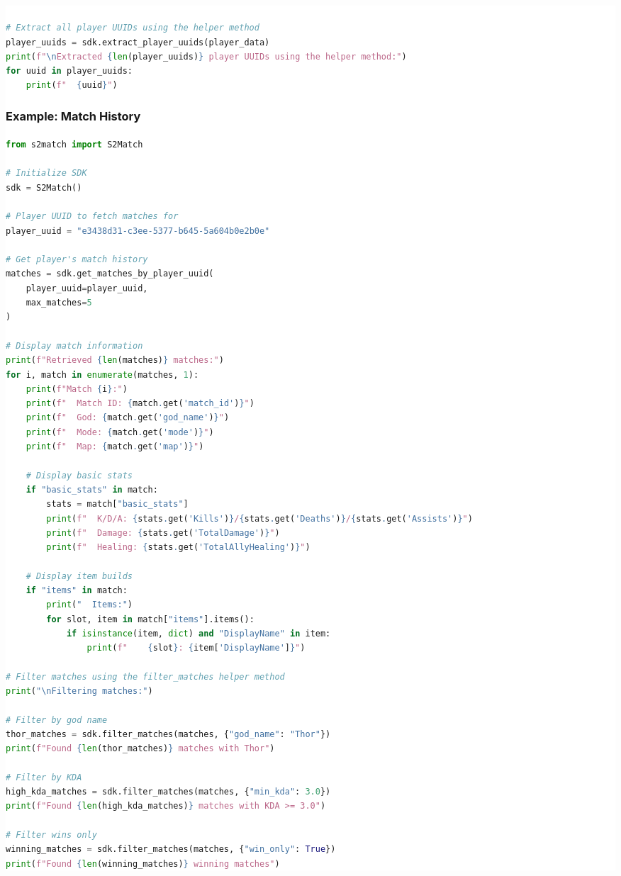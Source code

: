 ```python

# Extract all player UUIDs using the helper method
player_uuids = sdk.extract_player_uuids(player_data)
print(f"\nExtracted {len(player_uuids)} player UUIDs using the helper method:")
for uuid in player_uuids:
    print(f"  {uuid}")
```

### Example: Match History

```python
from s2match import S2Match

# Initialize SDK
sdk = S2Match()

# Player UUID to fetch matches for
player_uuid = "e3438d31-c3ee-5377-b645-5a604b0e2b0e"

# Get player's match history
matches = sdk.get_matches_by_player_uuid(
    player_uuid=player_uuid,
    max_matches=5
)

# Display match information
print(f"Retrieved {len(matches)} matches:")
for i, match in enumerate(matches, 1):
    print(f"Match {i}:")
    print(f"  Match ID: {match.get('match_id')}")
    print(f"  God: {match.get('god_name')}")
    print(f"  Mode: {match.get('mode')}")
    print(f"  Map: {match.get('map')}")
    
    # Display basic stats
    if "basic_stats" in match:
        stats = match["basic_stats"]
        print(f"  K/D/A: {stats.get('Kills')}/{stats.get('Deaths')}/{stats.get('Assists')}")
        print(f"  Damage: {stats.get('TotalDamage')}")
        print(f"  Healing: {stats.get('TotalAllyHealing')}")
    
    # Display item builds
    if "items" in match:
        print("  Items:")
        for slot, item in match["items"].items():
            if isinstance(item, dict) and "DisplayName" in item:
                print(f"    {slot}: {item['DisplayName']}")

# Filter matches using the filter_matches helper method
print("\nFiltering matches:")

# Filter by god name
thor_matches = sdk.filter_matches(matches, {"god_name": "Thor"})
print(f"Found {len(thor_matches)} matches with Thor")

# Filter by KDA
high_kda_matches = sdk.filter_matches(matches, {"min_kda": 3.0})
print(f"Found {len(high_kda_matches)} matches with KDA >= 3.0")

# Filter wins only
winning_matches = sdk.filter_matches(matches, {"win_only": True})
print(f"Found {len(winning_matches)} winning matches")

```